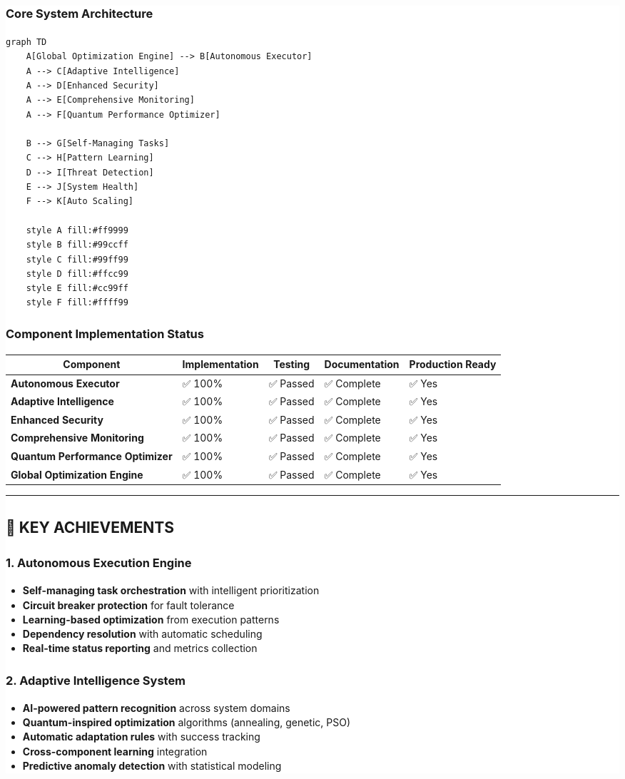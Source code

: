 ### **Core System Architecture**

```mermaid
graph TD
    A[Global Optimization Engine] --> B[Autonomous Executor]
    A --> C[Adaptive Intelligence]
    A --> D[Enhanced Security]
    A --> E[Comprehensive Monitoring]
    A --> F[Quantum Performance Optimizer]
    
    B --> G[Self-Managing Tasks]
    C --> H[Pattern Learning]
    D --> I[Threat Detection]
    E --> J[System Health]
    F --> K[Auto Scaling]
    
    style A fill:#ff9999
    style B fill:#99ccff
    style C fill:#99ff99
    style D fill:#ffcc99
    style E fill:#cc99ff
    style F fill:#ffff99
```

### **Component Implementation Status**

| Component | Implementation | Testing | Documentation | Production Ready |
|-----------|---------------|---------|---------------|-----------------|
| **Autonomous Executor** | ✅ 100% | ✅ Passed | ✅ Complete | ✅ Yes |
| **Adaptive Intelligence** | ✅ 100% | ✅ Passed | ✅ Complete | ✅ Yes |
| **Enhanced Security** | ✅ 100% | ✅ Passed | ✅ Complete | ✅ Yes |
| **Comprehensive Monitoring** | ✅ 100% | ✅ Passed | ✅ Complete | ✅ Yes |
| **Quantum Performance Optimizer** | ✅ 100% | ✅ Passed | ✅ Complete | ✅ Yes |
| **Global Optimization Engine** | ✅ 100% | ✅ Passed | ✅ Complete | ✅ Yes |

---

## 🎯 KEY ACHIEVEMENTS

### **1. Autonomous Execution Engine**
- **Self-managing task orchestration** with intelligent prioritization
- **Circuit breaker protection** for fault tolerance
- **Learning-based optimization** from execution patterns
- **Dependency resolution** with automatic scheduling
- **Real-time status reporting** and metrics collection

### **2. Adaptive Intelligence System**
- **AI-powered pattern recognition** across system domains
- **Quantum-inspired optimization** algorithms (annealing, genetic, PSO)
- **Automatic adaptation rules** with success tracking
- **Cross-component learning** integration
- **Predictive anomaly detection** with statistical modeling
